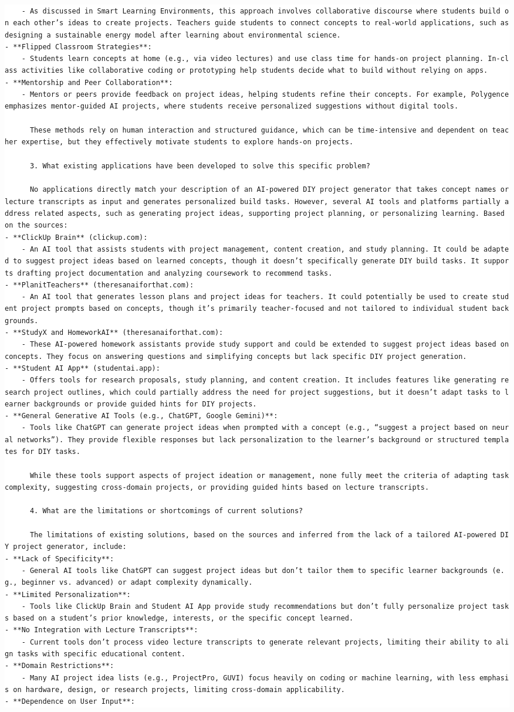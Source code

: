 		- As discussed in Smart Learning Environments, this approach involves collaborative discourse where students build on each other’s ideas to create projects. Teachers guide students to connect concepts to real-world applications, such as designing a sustainable energy model after learning about environmental science.
	- **Flipped Classroom Strategies**:
		- Students learn concepts at home (e.g., via video lectures) and use class time for hands-on project planning. In-class activities like collaborative coding or prototyping help students decide what to build without relying on apps.
	- **Mentorship and Peer Collaboration**:
		- Mentors or peers provide feedback on project ideas, helping students refine their concepts. For example, Polygence emphasizes mentor-guided AI projects, where students receive personalized suggestions without digital tools.
		  
		  These methods rely on human interaction and structured guidance, which can be time-intensive and dependent on teacher expertise, but they effectively motivate students to explore hands-on projects.
		  
		  3. What existing applications have been developed to solve this specific problem?
		  
		  No applications directly match your description of an AI-powered DIY project generator that takes concept names or lecture transcripts as input and generates personalized build tasks. However, several AI tools and platforms partially address related aspects, such as generating project ideas, supporting project planning, or personalizing learning. Based on the sources:
	- **ClickUp Brain** (clickup.com):
		- An AI tool that assists students with project management, content creation, and study planning. It could be adapted to suggest project ideas based on learned concepts, though it doesn’t specifically generate DIY build tasks. It supports drafting project documentation and analyzing coursework to recommend tasks.
	- **PlanitTeachers** (theresanaiforthat.com):
		- An AI tool that generates lesson plans and project ideas for teachers. It could potentially be used to create student project prompts based on concepts, though it’s primarily teacher-focused and not tailored to individual student backgrounds.
	- **StudyX and HomeworkAI** (theresanaiforthat.com):
		- These AI-powered homework assistants provide study support and could be extended to suggest project ideas based on concepts. They focus on answering questions and simplifying concepts but lack specific DIY project generation.
	- **Student AI App** (studentai.app):
		- Offers tools for research proposals, study planning, and content creation. It includes features like generating research project outlines, which could partially address the need for project suggestions, but it doesn’t adapt tasks to learner backgrounds or provide guided hints for DIY projects.
	- **General Generative AI Tools (e.g., ChatGPT, Google Gemini)**:
		- Tools like ChatGPT can generate project ideas when prompted with a concept (e.g., “suggest a project based on neural networks”). They provide flexible responses but lack personalization to the learner’s background or structured templates for DIY tasks.
		  
		  While these tools support aspects of project ideation or management, none fully meet the criteria of adapting task complexity, suggesting cross-domain projects, or providing guided hints based on lecture transcripts.
		  
		  4. What are the limitations or shortcomings of current solutions?
		  
		  The limitations of existing solutions, based on the sources and inferred from the lack of a tailored AI-powered DIY project generator, include:
	- **Lack of Specificity**:
		- General AI tools like ChatGPT can suggest project ideas but don’t tailor them to specific learner backgrounds (e.g., beginner vs. advanced) or adapt complexity dynamically.
	- **Limited Personalization**:
		- Tools like ClickUp Brain and Student AI App provide study recommendations but don’t fully personalize project tasks based on a student’s prior knowledge, interests, or the specific concept learned.
	- **No Integration with Lecture Transcripts**:
		- Current tools don’t process video lecture transcripts to generate relevant projects, limiting their ability to align tasks with specific educational content.
	- **Domain Restrictions**:
		- Many AI project idea lists (e.g., ProjectPro, GUVI) focus heavily on coding or machine learning, with less emphasis on hardware, design, or research projects, limiting cross-domain applicability.
	- **Dependence on User Input**: